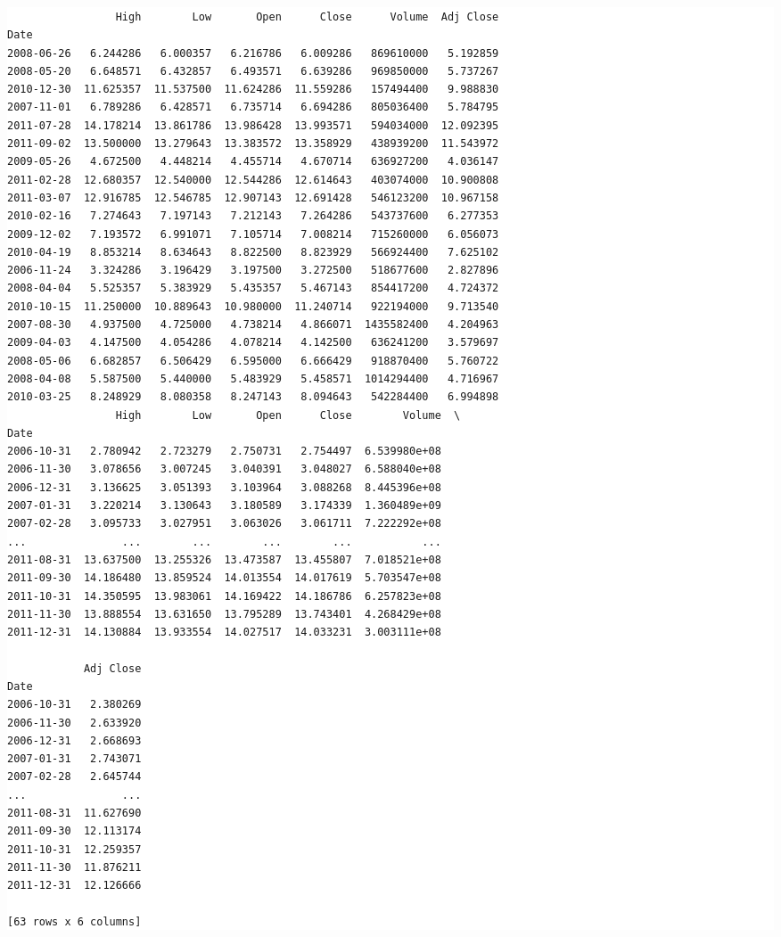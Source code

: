                      High        Low       Open      Close      Volume  Adj Close
    Date                                                                         
    2008-06-26   6.244286   6.000357   6.216786   6.009286   869610000   5.192859
    2008-05-20   6.648571   6.432857   6.493571   6.639286   969850000   5.737267
    2010-12-30  11.625357  11.537500  11.624286  11.559286   157494400   9.988830
    2007-11-01   6.789286   6.428571   6.735714   6.694286   805036400   5.784795
    2011-07-28  14.178214  13.861786  13.986428  13.993571   594034000  12.092395
    2011-09-02  13.500000  13.279643  13.383572  13.358929   438939200  11.543972
    2009-05-26   4.672500   4.448214   4.455714   4.670714   636927200   4.036147
    2011-02-28  12.680357  12.540000  12.544286  12.614643   403074000  10.900808
    2011-03-07  12.916785  12.546785  12.907143  12.691428   546123200  10.967158
    2010-02-16   7.274643   7.197143   7.212143   7.264286   543737600   6.277353
    2009-12-02   7.193572   6.991071   7.105714   7.008214   715260000   6.056073
    2010-04-19   8.853214   8.634643   8.822500   8.823929   566924400   7.625102
    2006-11-24   3.324286   3.196429   3.197500   3.272500   518677600   2.827896
    2008-04-04   5.525357   5.383929   5.435357   5.467143   854417200   4.724372
    2010-10-15  11.250000  10.889643  10.980000  11.240714   922194000   9.713540
    2007-08-30   4.937500   4.725000   4.738214   4.866071  1435582400   4.204963
    2009-04-03   4.147500   4.054286   4.078214   4.142500   636241200   3.579697
    2008-05-06   6.682857   6.506429   6.595000   6.666429   918870400   5.760722
    2008-04-08   5.587500   5.440000   5.483929   5.458571  1014294400   4.716967
    2010-03-25   8.248929   8.080358   8.247143   8.094643   542284400   6.994898
                     High        Low       Open      Close        Volume  \
    Date                                                                   
    2006-10-31   2.780942   2.723279   2.750731   2.754497  6.539980e+08   
    2006-11-30   3.078656   3.007245   3.040391   3.048027  6.588040e+08   
    2006-12-31   3.136625   3.051393   3.103964   3.088268  8.445396e+08   
    2007-01-31   3.220214   3.130643   3.180589   3.174339  1.360489e+09   
    2007-02-28   3.095733   3.027951   3.063026   3.061711  7.222292e+08   
    ...               ...        ...        ...        ...           ...   
    2011-08-31  13.637500  13.255326  13.473587  13.455807  7.018521e+08   
    2011-09-30  14.186480  13.859524  14.013554  14.017619  5.703547e+08   
    2011-10-31  14.350595  13.983061  14.169422  14.186786  6.257823e+08   
    2011-11-30  13.888554  13.631650  13.795289  13.743401  4.268429e+08   
    2011-12-31  14.130884  13.933554  14.027517  14.033231  3.003111e+08   
    
                Adj Close  
    Date                   
    2006-10-31   2.380269  
    2006-11-30   2.633920  
    2006-12-31   2.668693  
    2007-01-31   2.743071  
    2007-02-28   2.645744  
    ...               ...  
    2011-08-31  11.627690  
    2011-09-30  12.113174  
    2011-10-31  12.259357  
    2011-11-30  11.876211  
    2011-12-31  12.126666  
    
    [63 rows x 6 columns]
    